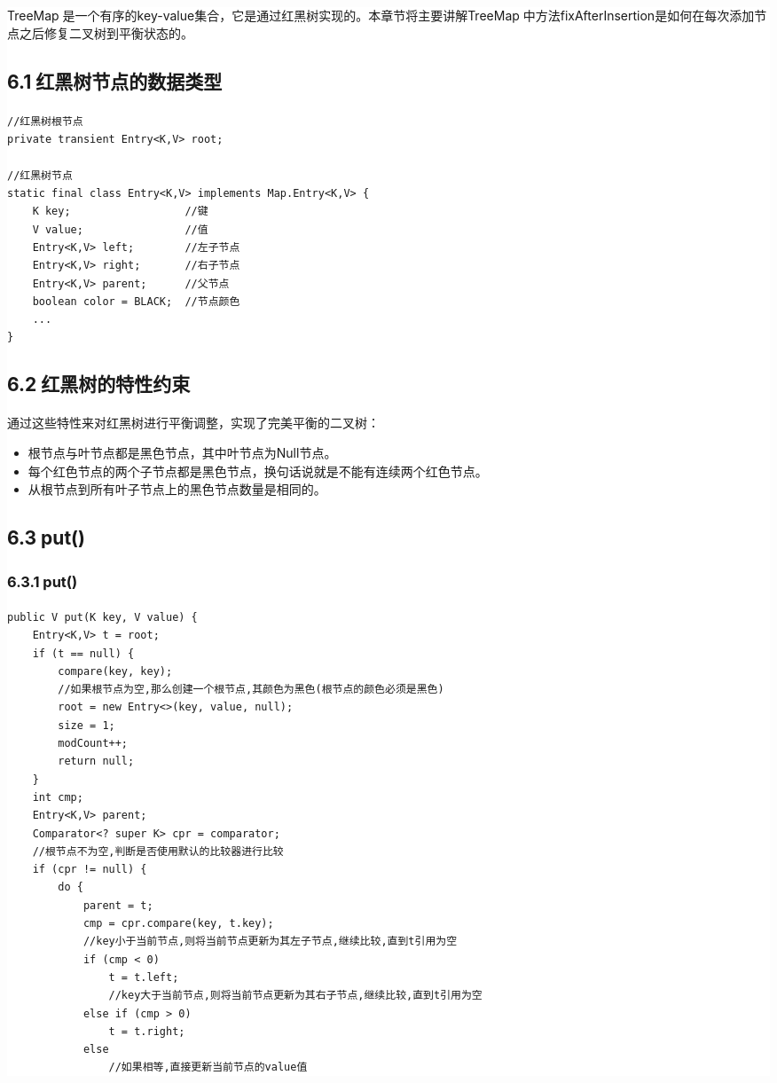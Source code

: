 TreeMap 是一个有序的key-value集合，它是通过红黑树实现的。本章节将主要讲解TreeMap
中方法fixAfterInsertion是如何在每次添加节点之后修复二叉树到平衡状态的。



## 6.1 红黑树节点的数据类型

```
//红黑树根节点
private transient Entry<K,V> root;

//红黑树节点
static final class Entry<K,V> implements Map.Entry<K,V> {
    K key;                  //键
    V value;                //值
    Entry<K,V> left;        //左子节点
    Entry<K,V> right;       //右子节点
    Entry<K,V> parent;      //父节点
    boolean color = BLACK;  //节点颜色
	...
}
```



## 6.2 红黑树的特性约束

通过这些特性来对红黑树进行平衡调整，实现了完美平衡的二叉树：

- 根节点与叶节点都是黑色节点，其中叶节点为Null节点。
- 每个红色节点的两个子节点都是黑色节点，换句话说就是不能有连续两个红色节点。
- 从根节点到所有叶子节点上的黑色节点数量是相同的。



## 6.3 put()

### 6.3.1 put()

```
public V put(K key, V value) {
    Entry<K,V> t = root;
    if (t == null) {
        compare(key, key); 
        //如果根节点为空,那么创建一个根节点,其颜色为黑色(根节点的颜色必须是黑色)
        root = new Entry<>(key, value, null);
        size = 1;
        modCount++;
        return null;
    }
    int cmp;
    Entry<K,V> parent;
    Comparator<? super K> cpr = comparator;
    //根节点不为空,判断是否使用默认的比较器进行比较
    if (cpr != null) {
        do {
            parent = t;
            cmp = cpr.compare(key, t.key);
            //key小于当前节点,则将当前节点更新为其左子节点,继续比较,直到t引用为空
            if (cmp < 0)
                t = t.left;
                //key大于当前节点,则将当前节点更新为其右子节点,继续比较,直到t引用为空
            else if (cmp > 0)
                t = t.right;
            else
                //如果相等,直接更新当前节点的value值
```